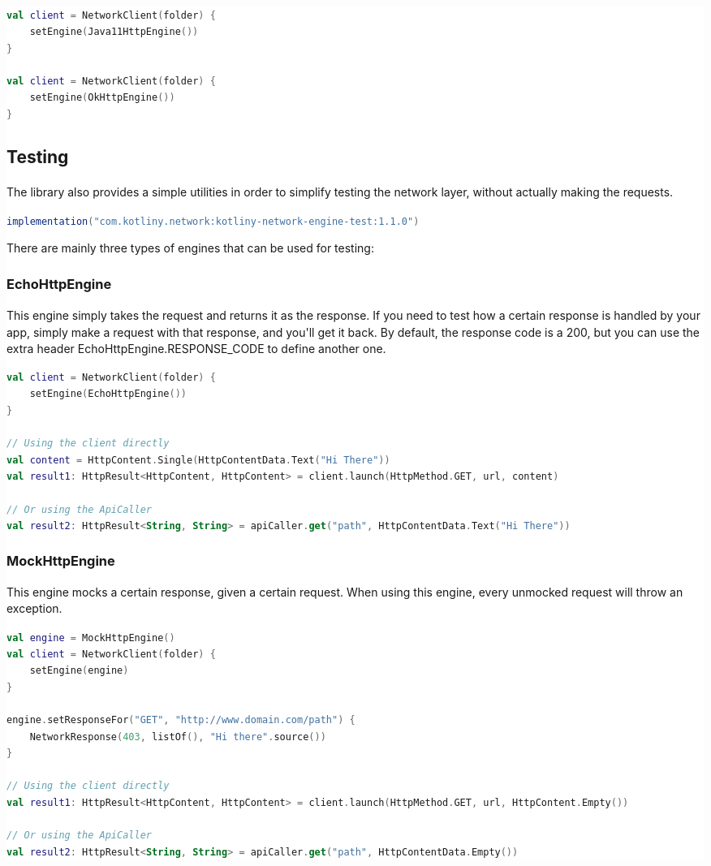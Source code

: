 ```kotlin
val client = NetworkClient(folder) {
    setEngine(Java11HttpEngine())
}

val client = NetworkClient(folder) {
    setEngine(OkHttpEngine())
}
```

Testing
--------
The library also provides a simple utilities in order to simplify testing the network layer, without actually making the requests.

```groovy
implementation("com.kotliny.network:kotliny-network-engine-test:1.1.0")
```

There are mainly three types of engines that can be used for testing:

### EchoHttpEngine

This engine simply takes the request and returns it as the response. If you need to test how a certain response is handled by your app, simply make a request with that response, and you'll get it back.
By default, the response code is a 200, but you can use the extra header EchoHttpEngine.RESPONSE_CODE to define another one.

```kotlin
val client = NetworkClient(folder) {
    setEngine(EchoHttpEngine())
}

// Using the client directly
val content = HttpContent.Single(HttpContentData.Text("Hi There"))
val result1: HttpResult<HttpContent, HttpContent> = client.launch(HttpMethod.GET, url, content)

// Or using the ApiCaller
val result2: HttpResult<String, String> = apiCaller.get("path", HttpContentData.Text("Hi There"))
```

### MockHttpEngine

This engine mocks a certain response, given a certain request. When using this engine, every unmocked request will throw an exception.

```kotlin
val engine = MockHttpEngine()
val client = NetworkClient(folder) {
    setEngine(engine)
}

engine.setResponseFor("GET", "http://www.domain.com/path") {
    NetworkResponse(403, listOf(), "Hi there".source())
}

// Using the client directly
val result1: HttpResult<HttpContent, HttpContent> = client.launch(HttpMethod.GET, url, HttpContent.Empty())

// Or using the ApiCaller
val result2: HttpResult<String, String> = apiCaller.get("path", HttpContentData.Empty())
```
